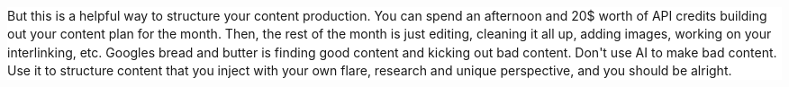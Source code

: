 But this is a helpful way to structure your content production. You can spend an afternoon and 20$ worth of API credits building out your content plan for the month. Then, the rest of the month is just editing, cleaning it all up, adding images, working on your interlinking, etc. Googles bread and butter is finding good content and kicking out bad content. Don't use AI to make bad content. Use it to structure content that you inject with your own flare, research and unique perspective, and you should be alright.
